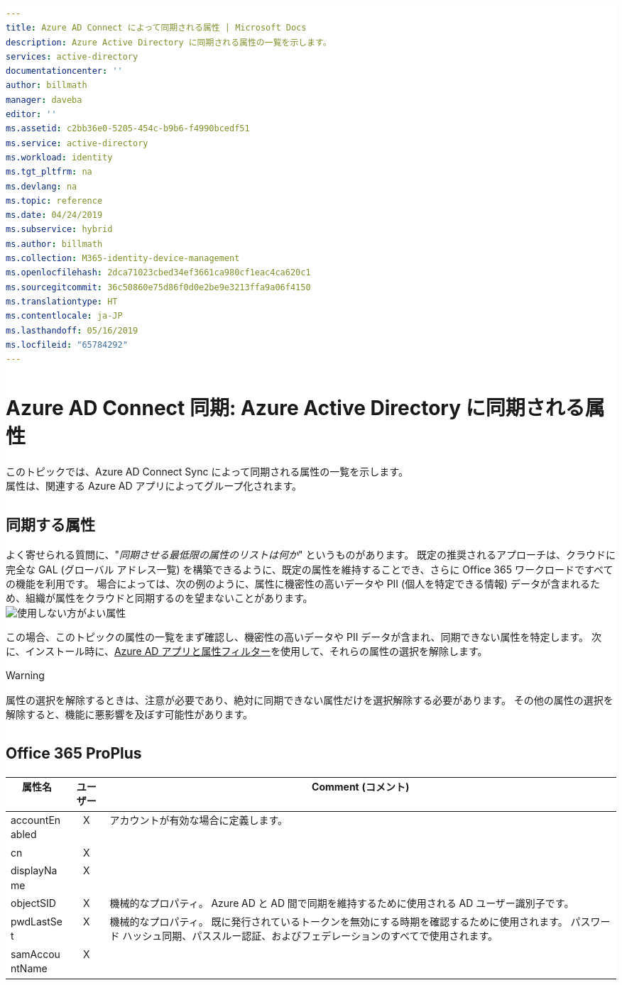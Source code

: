 ```yaml
---
title: Azure AD Connect によって同期される属性 | Microsoft Docs
description: Azure Active Directory に同期される属性の一覧を示します。
services: active-directory
documentationcenter: ''
author: billmath
manager: daveba
editor: ''
ms.assetid: c2bb36e0-5205-454c-b9b6-f4990bcedf51
ms.service: active-directory
ms.workload: identity
ms.tgt_pltfrm: na
ms.devlang: na
ms.topic: reference
ms.date: 04/24/2019
ms.subservice: hybrid
ms.author: billmath
ms.collection: M365-identity-device-management
ms.openlocfilehash: 2dca71023cbed34ef3661ca980cf1eac4ca620c1
ms.sourcegitcommit: 36c50860e75d86f0d0e2be9e3213ffa9a06f4150
ms.translationtype: HT
ms.contentlocale: ja-JP
ms.lasthandoff: 05/16/2019
ms.locfileid: "65784292"
---
```

# <a name="azure-ad-connect-sync-attributes-synchronized-to-azure-active-directory"></a>Azure AD Connect 同期: Azure Active Directory に同期される属性
このトピックでは、Azure AD Connect Sync によって同期される属性の一覧を示します。  
属性は、関連する Azure AD アプリによってグループ化されます。

## <a name="attributes-to-synchronize"></a>同期する属性
よく寄せられる質問に、"*同期させる最低限の属性のリストは何か*" というものがあります。 既定の推奨されるアプローチは、クラウドに完全な GAL (グローバル アドレス一覧) を構築できるように、既定の属性を維持することでき、さらに Office 365 ワークロードですべての機能を利用です。 場合によっては、次の例のように、属性に機密性の高いデータや PII (個人を特定できる情報) データが含まれるため、組織が属性をクラウドと同期するのを望まないことがあります。  
![使用しない方がよい属性](./media/reference-connect-sync-attributes-synchronized/badextensionattribute.png)

この場合、このトピックの属性の一覧をまず確認し、機密性の高いデータや PII データが含まれ、同期できない属性を特定します。 次に、インストール時に、[Azure AD アプリと属性フィルター](how-to-connect-install-custom.md#azure-ad-app-and-attribute-filtering)を使用して、それらの属性の選択を解除します。

> [!WARNING]
> 属性の選択を解除するときは、注意が必要であり、絶対に同期できない属性だけを選択解除する必要があります。 その他の属性の選択を解除すると、機能に悪影響を及ぼす可能性があります。
>
>

## <a name="office-365-proplus"></a>Office 365 ProPlus
| 属性名 | ユーザー | Comment (コメント) |
| --- |:---:| --- |
| accountEnabled |X |アカウントが有効な場合に定義します。 |
| cn |X | |
| displayName |X | |
| objectSID |X |機械的なプロパティ。 Azure AD と AD 間で同期を維持するために使用される AD ユーザー識別子です。 |
| pwdLastSet |X |機械的なプロパティ。 既に発行されているトークンを無効にする時期を確認するために使用されます。 パスワード ハッシュ同期、パススルー認証、およびフェデレーションのすべてで使用されます。 |
|samAccountName|X| |